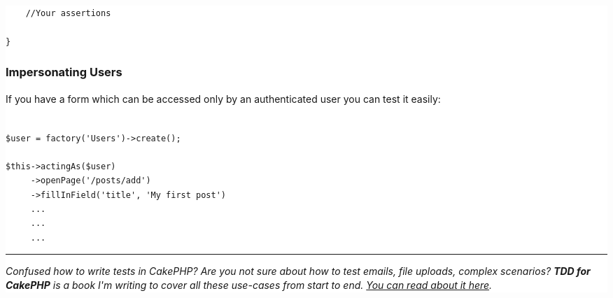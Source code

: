 ~~~.language-php
    //Your assertions

}
~~~


### Impersonating Users

If you have a form which can be accessed only by an authenticated user you can test it easily:

~~~.language-php

$user = factory('Users')->create();

$this->actingAs($user)
	 ->openPage('/posts/add')
     ->fillInField('title', 'My first post')
     ...
     ...
     ...
~~~

---
*Confused how to write tests in CakePHP? Are you not sure about how to test emails, file uploads, complex scenarios? **TDD for CakePHP** is a book I'm writing to cover all these use-cases from start to end. [You can read about it here](https://tddforcakephp.com).*
